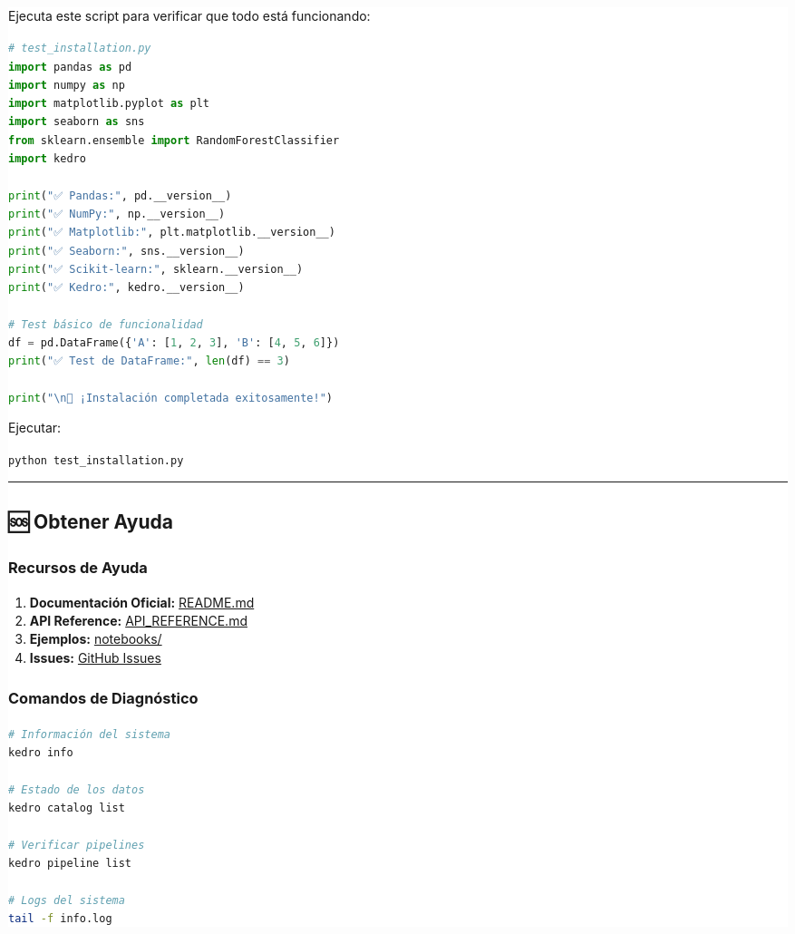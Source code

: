 Ejecuta este script para verificar que todo está funcionando:

```python
# test_installation.py
import pandas as pd
import numpy as np
import matplotlib.pyplot as plt
import seaborn as sns
from sklearn.ensemble import RandomForestClassifier
import kedro

print("✅ Pandas:", pd.__version__)
print("✅ NumPy:", np.__version__)
print("✅ Matplotlib:", plt.matplotlib.__version__)
print("✅ Seaborn:", sns.__version__)
print("✅ Scikit-learn:", sklearn.__version__)
print("✅ Kedro:", kedro.__version__)

# Test básico de funcionalidad
df = pd.DataFrame({'A': [1, 2, 3], 'B': [4, 5, 6]})
print("✅ Test de DataFrame:", len(df) == 3)

print("\n🎉 ¡Instalación completada exitosamente!")
```

Ejecutar:
```bash
python test_installation.py
```

---

## 🆘 Obtener Ayuda

### Recursos de Ayuda

1. **Documentación Oficial:** [README.md](../README.md)
2. **API Reference:** [API_REFERENCE.md](API_REFERENCE.md)
3. **Ejemplos:** [notebooks/](../notebooks/)
4. **Issues:** [GitHub Issues](https://github.com/tu-usuario/league-of-legends-worlds/issues)

### Comandos de Diagnóstico

```bash
# Información del sistema
kedro info

# Estado de los datos
kedro catalog list

# Verificar pipelines
kedro pipeline list

# Logs del sistema
tail -f info.log
```
